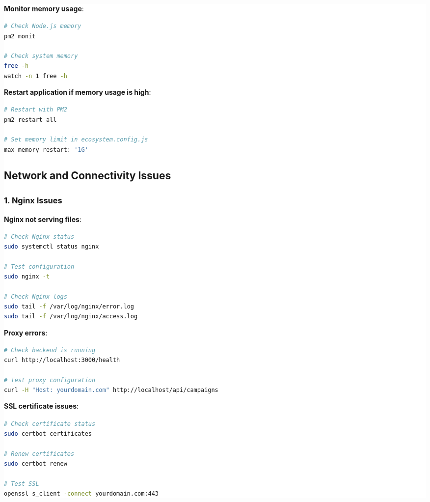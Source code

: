 **Monitor memory usage**:
```bash
# Check Node.js memory
pm2 monit

# Check system memory
free -h
watch -n 1 free -h
```

**Restart application if memory usage is high**:
```bash
# Restart with PM2
pm2 restart all

# Set memory limit in ecosystem.config.js
max_memory_restart: '1G'
```

## Network and Connectivity Issues

### 1. Nginx Issues

**Nginx not serving files**:
```bash
# Check Nginx status
sudo systemctl status nginx

# Test configuration
sudo nginx -t

# Check Nginx logs
sudo tail -f /var/log/nginx/error.log
sudo tail -f /var/log/nginx/access.log
```

**Proxy errors**:
```bash
# Check backend is running
curl http://localhost:3000/health

# Test proxy configuration
curl -H "Host: yourdomain.com" http://localhost/api/campaigns
```

**SSL certificate issues**:
```bash
# Check certificate status
sudo certbot certificates

# Renew certificates
sudo certbot renew

# Test SSL
openssl s_client -connect yourdomain.com:443
```
